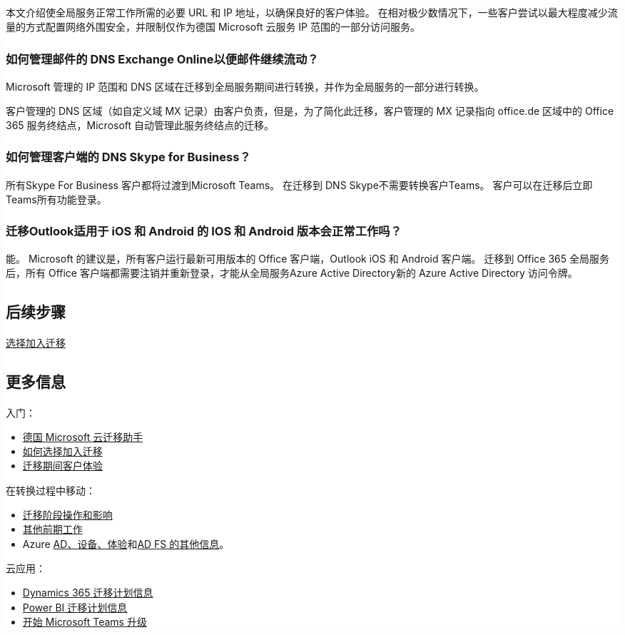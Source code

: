 本文介绍使全局服务正常工作所需的必要 URL 和 IP 地址，以确保良好的客户体验。 在相对极少数情况下，一些客户尝试以最大程度减少流量的方式配置网络外围安全，并限制仅作为德国 Microsoft 云服务 IP 范围的一部分访问服务。


### <a name="how-do-i-manage-the-dns-changes-for-exchange-online-so-mail-will-continue-to-flow"></a>如何管理邮件的 DNS Exchange Online以便邮件继续流动？

Microsoft 管理的 IP 范围和 DNS 区域在迁移到全局服务期间进行转换，并作为全局服务的一部分进行转换。 

客户管理的 DNS 区域（如自定义域 MX 记录）由客户负责，但是，为了简化此迁移，客户管理的 MX 记录指向 office.de 区域中的 Office 365 服务终结点，Microsoft 自动管理此服务终结点的迁移。


### <a name="how-do-i-manage-the-dns-changes-for-skype-for-business"></a>如何管理客户端的 DNS Skype for Business？ 
 
所有Skype For Business 客户都将过渡到Microsoft Teams。 在迁移到 DNS Skype不需要转换客户Teams。 客户可以在迁移后立即Teams所有功能登录。
 

### <a name="will-outlook-for-ios-and-android-work-after-the-migration"></a>迁移Outlook适用于 iOS 和 Android 的 IOS 和 Android 版本会正常工作吗？ 

能。 Microsoft 的建议是，所有客户运行最新可用版本的 Office 客户端，Outlook iOS 和 Android 客户端。 迁移到 Office 365 全局服务后，所有 Office 客户端都需要注销并重新登录，才能从全局服务Azure Active Directory新的 Azure Active Directory 访问令牌。 



## <a name="next-step"></a>后续步骤

[选择加入迁移](ms-cloud-germany-migration-opt-in.md)

## <a name="more-information"></a>更多信息

入门：

- [德国 Microsoft 云迁移助手](https://aka.ms/germanymigrateassist)
- [如何选择加入迁移](ms-cloud-germany-migration-opt-in.md)
- [迁移期间客户体验](ms-cloud-germany-transition-experience.md)

在转换过程中移动：

- [迁移阶段操作和影响](ms-cloud-germany-transition-phases.md)
- [其他前期工作](ms-cloud-germany-transition-add-pre-work.md)
- Azure [AD、](ms-cloud-germany-transition-azure-ad.md)[设备、](ms-cloud-germany-transition-add-devices.md)[体验](ms-cloud-germany-transition-add-experience.md)和[AD FS 的其他信息](ms-cloud-germany-transition-add-adfs.md)。

云应用：

- [Dynamics 365 迁移计划信息](/dynamics365/get-started/migrate-data-german-region)
- [Power BI 迁移计划信息](/power-bi/admin/service-admin-migrate-data-germany)
- [开始 Microsoft Teams 升级](/microsoftteams/upgrade-start-here)
